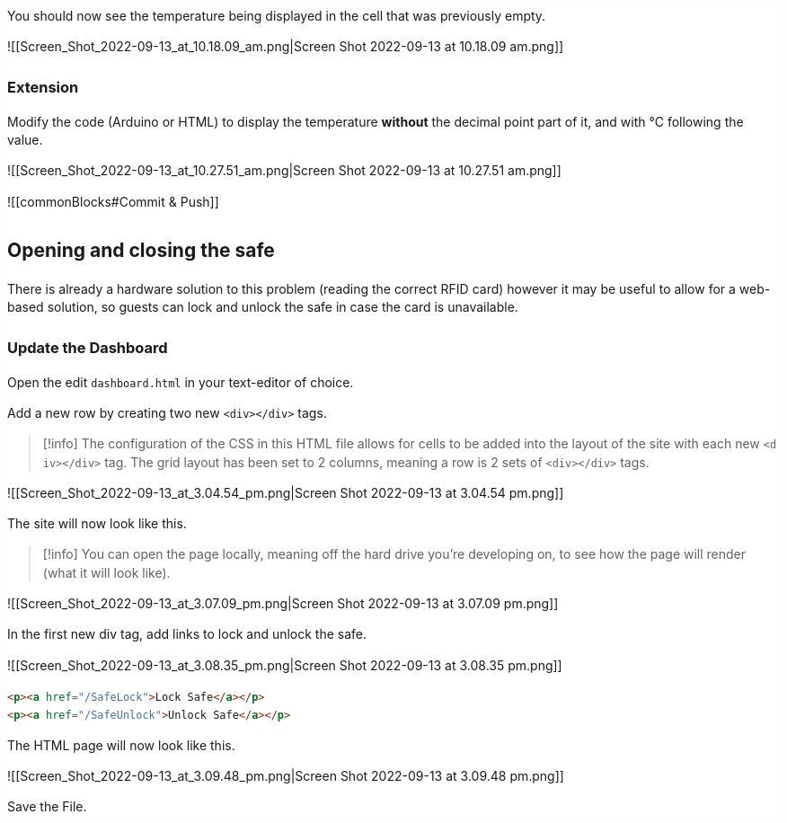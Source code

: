 You should now see the temperature being displayed in the cell that was previously empty.

![[Screen_Shot_2022-09-13_at_10.18.09_am.png|Screen Shot 2022-09-13 at 10.18.09 am.png]]

### Extension

Modify the code (Arduino or HTML) to display the temperature **without** the decimal point part of it, and with ℃ following the value. 

![[Screen_Shot_2022-09-13_at_10.27.51_am.png|Screen Shot 2022-09-13 at 10.27.51 am.png]]

![[commonBlocks#Commit & Push]]


## Opening and closing the safe

There is already a hardware solution to this problem (reading the correct RFID card) however it may be useful to allow for a web-based solution, so guests can lock and unlock the safe in case the card is unavailable.

### Update the Dashboard

Open the edit `dashboard.html` in your text-editor of choice.

Add a new row by creating two new `<div></div>` tags.

> [!info] The configuration of the CSS in this HTML file allows for cells to be added into the layout of the site with each new `<div></div>` tag. The grid layout has been set to 2 columns, meaning a row is 2 sets of `<div></div>` tags.


![[Screen_Shot_2022-09-13_at_3.04.54_pm.png|Screen Shot 2022-09-13 at 3.04.54 pm.png]]

The site will now look like this.

> [!info] You can open the page locally, meaning off the hard drive you’re developing on, to see how the page will render (what it will look like).


![[Screen_Shot_2022-09-13_at_3.07.09_pm.png|Screen Shot 2022-09-13 at 3.07.09 pm.png]]

In the first new div tag, add links to lock and unlock the safe.

![[Screen_Shot_2022-09-13_at_3.08.35_pm.png|Screen Shot 2022-09-13 at 3.08.35 pm.png]]

```html
<p><a href="/SafeLock">Lock Safe</a></p>
<p><a href="/SafeUnlock">Unlock Safe</a></p>
```

The HTML page will now look like this.

![[Screen_Shot_2022-09-13_at_3.09.48_pm.png|Screen Shot 2022-09-13 at 3.09.48 pm.png]]

Save the File.
